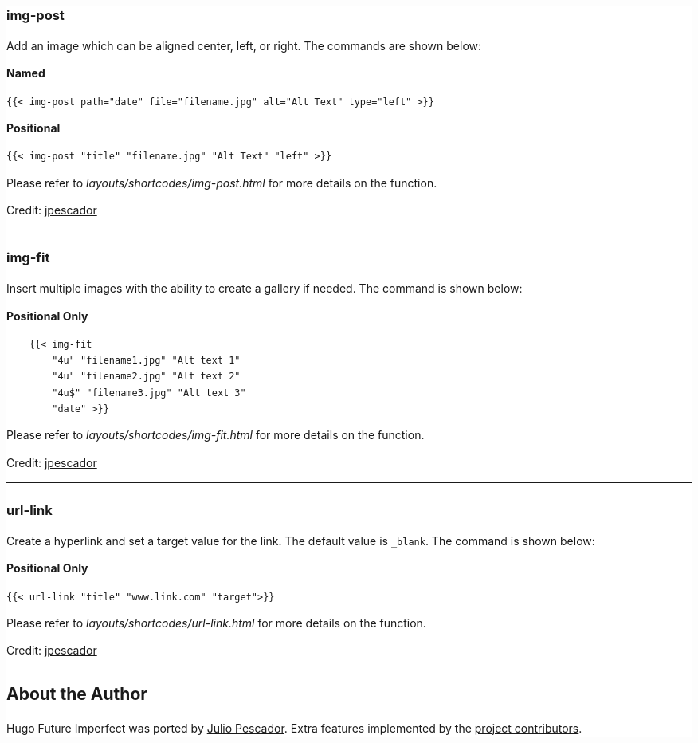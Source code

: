 ### img-post
Add an image which can be aligned center, left, or right. The commands are shown
below:

**Named**
```
{{< img-post path="date" file="filename.jpg" alt="Alt Text" type="left" >}}
```

**Positional**
```
{{< img-post "title" "filename.jpg" "Alt Text" "left" >}}
```

Please refer to _layouts/shortcodes/img-post.html_ for more details on the function.

Credit: [jpescador]

---

### img-fit
Insert multiple images with the ability to create a gallery if needed. The command
is shown below:

**Positional Only**
```
    {{< img-fit
        "4u" "filename1.jpg" "Alt text 1"
        "4u" "filename2.jpg" "Alt text 2"
        "4u$" "filename3.jpg" "Alt text 3"
        "date" >}}
```

Please refer to _layouts/shortcodes/img-fit.html_ for more details on the function.

Credit: [jpescador]

---

### url-link
Create a hyperlink and set a target value for the link. The default value is
`_blank`. The command is shown below:

**Positional Only**
```
{{< url-link "title" "www.link.com" "target">}}
```

Please refer to _layouts/shortcodes/url-link.html_ for more details on the function.

Credit: [jpescador]

## About the Author

Hugo Future Imperfect was ported by [Julio Pescador](https://jpescador.com). Extra
features implemented by the [project contributors](https://github.com/jpescador/netify/graphs/contributors).


[jpescador]: https://github.com/jpescador
[pacollins]: https://github.com/pacollins